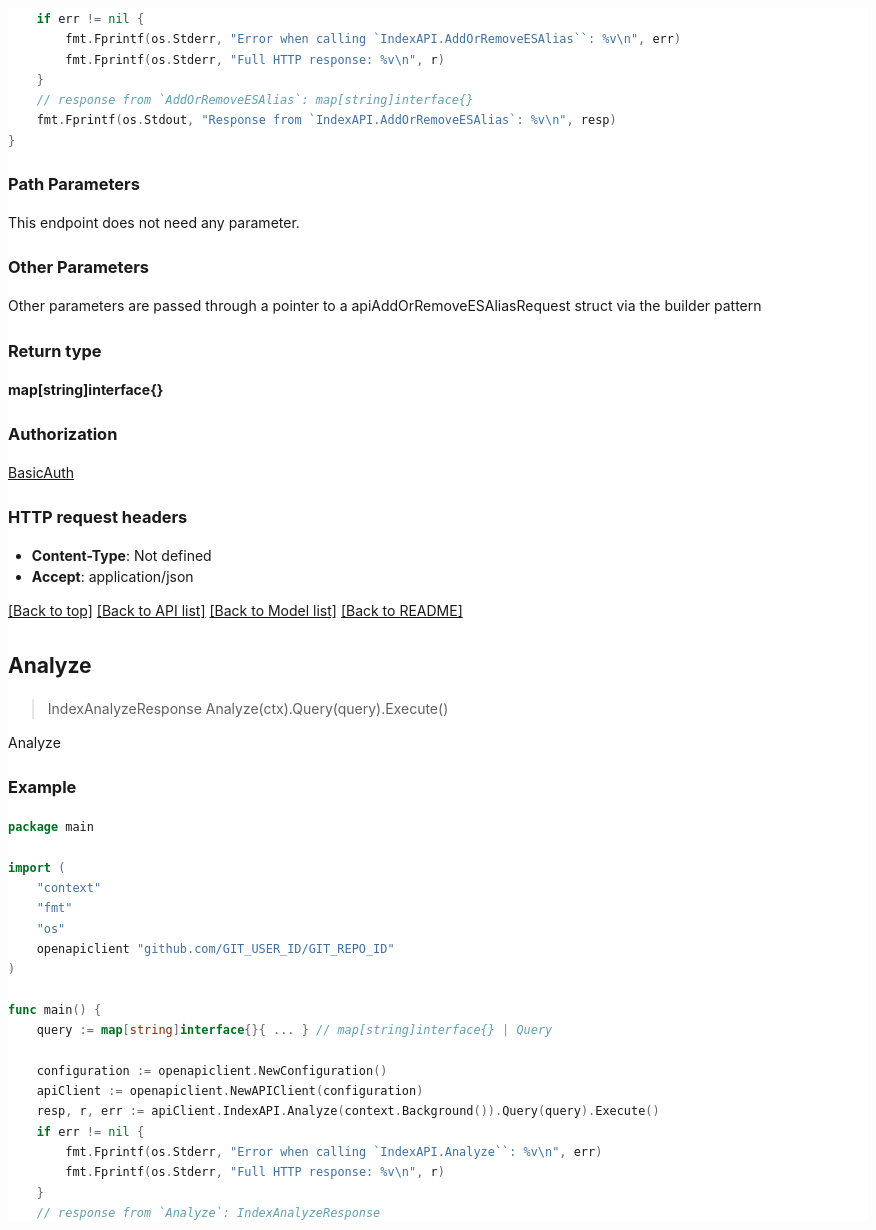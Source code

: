 ```go
	if err != nil {
		fmt.Fprintf(os.Stderr, "Error when calling `IndexAPI.AddOrRemoveESAlias``: %v\n", err)
		fmt.Fprintf(os.Stderr, "Full HTTP response: %v\n", r)
	}
	// response from `AddOrRemoveESAlias`: map[string]interface{}
	fmt.Fprintf(os.Stdout, "Response from `IndexAPI.AddOrRemoveESAlias`: %v\n", resp)
}
```

### Path Parameters

This endpoint does not need any parameter.

### Other Parameters

Other parameters are passed through a pointer to a apiAddOrRemoveESAliasRequest struct via the builder pattern


### Return type

**map[string]interface{}**

### Authorization

[BasicAuth](../README.md#BasicAuth)

### HTTP request headers

- **Content-Type**: Not defined
- **Accept**: application/json

[[Back to top]](#) [[Back to API list]](../README.md#documentation-for-api-endpoints)
[[Back to Model list]](../README.md#documentation-for-models)
[[Back to README]](../README.md)


## Analyze

> IndexAnalyzeResponse Analyze(ctx).Query(query).Execute()

Analyze

### Example

```go
package main

import (
	"context"
	"fmt"
	"os"
	openapiclient "github.com/GIT_USER_ID/GIT_REPO_ID"
)

func main() {
	query := map[string]interface{}{ ... } // map[string]interface{} | Query

	configuration := openapiclient.NewConfiguration()
	apiClient := openapiclient.NewAPIClient(configuration)
	resp, r, err := apiClient.IndexAPI.Analyze(context.Background()).Query(query).Execute()
	if err != nil {
		fmt.Fprintf(os.Stderr, "Error when calling `IndexAPI.Analyze``: %v\n", err)
		fmt.Fprintf(os.Stderr, "Full HTTP response: %v\n", r)
	}
	// response from `Analyze`: IndexAnalyzeResponse
```